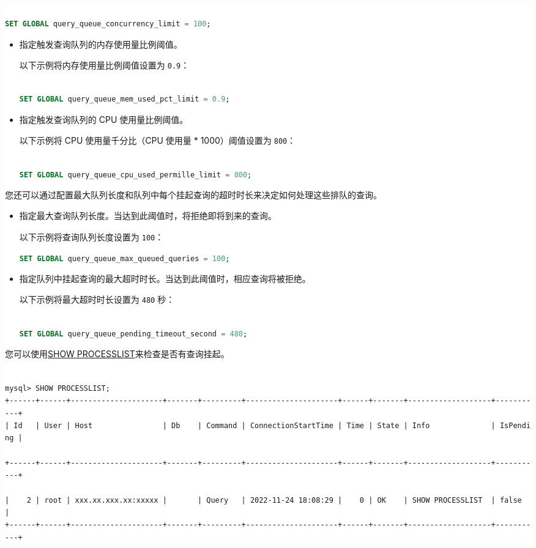   ```SQL

  SET GLOBAL query_queue_concurrency_limit = 100;

  ```

- 指定触发查询队列的内存使用量比例阈值。

  以下示例将内存使用量比例阈值设置为 `0.9`：

  ```SQL

  SET GLOBAL query_queue_mem_used_pct_limit = 0.9;

  ```

- 指定触发查询队列的 CPU 使用量比例阈值。

  以下示例将 CPU 使用量千分比（CPU 使用量 * 1000）阈值设置为 `800`：

  ```SQL

  SET GLOBAL query_queue_cpu_used_permille_limit = 800;

  ```

您还可以通过配置最大队列长度和队列中每个挂起查询的超时时长来决定如何处理这些排队的查询。

- 指定最大查询队列长度。当达到此阈值时，将拒绝即将到来的查询。

  以下示例将查询队列长度设置为 `100`：

  ```SQL
  SET GLOBAL query_queue_max_queued_queries = 100;
  ```

- 指定队列中挂起查询的最大超时时长。当达到此阈值时，相应查询将被拒绝。

  以下示例将最大超时时长设置为 `480` 秒：

  ```SQL

  SET GLOBAL query_queue_pending_timeout_second = 480;
  ```


您可以使用[SHOW PROCESSLIST](../sql-reference/sql-statements/Administration/SHOW_PROCESSLIST.md)来检查是否有查询挂起。

```Plain

mysql> SHOW PROCESSLIST;
+------+------+---------------------+-------+---------+---------------------+------+-------+-------------------+-----------+
| Id   | User | Host                | Db    | Command | ConnectionStartTime | Time | State | Info              | IsPending |

+------+------+---------------------+-------+---------+---------------------+------+-------+-------------------+-----------+

|    2 | root | xxx.xx.xxx.xx:xxxxx |       | Query   | 2022-11-24 18:08:29 |    0 | OK    | SHOW PROCESSLIST  | false     |
+------+------+---------------------+-------+---------+---------------------+------+-------+-------------------+-----------+
```

